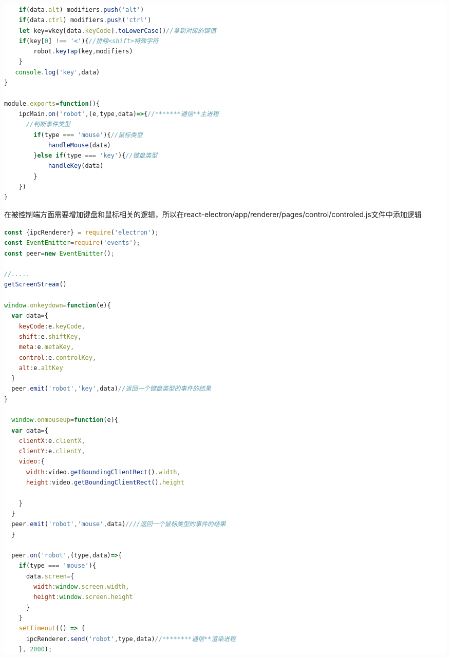 ```javascript
    if(data.alt) modifiers.push('alt')
    if(data.ctrl) modifiers.push('ctrl')
    let key=vkey[data.keyCode].toLowerCase()//拿到对应的键值
    if(key[0] !== '<'){//排除<shift>特殊字符
        robot.keyTap(key,modifiers)
    }
   console.log('key',data)
}

module.exports=function(){
    ipcMain.on('robot',(e,type,data)=>{//*******通信**主进程
      //判断事件类型
        if(type === 'mouse'){//鼠标类型
            handleMouse(data)
        }else if(type === 'key'){//键盘类型
            handleKey(data)
        }
    })
}
```
在被控制端方面需要增加键盘和鼠标相关的逻辑，所以在react-electron/app/renderer/pages/control/controled.js文件中添加逻辑
```javascript
const {ipcRenderer} = require('electron');
const EventEmitter=require('events');
const peer=new EventEmitter();

//.....
getScreenStream()

window.onkeydown=function(e){
  var data={
    keyCode:e.keyCode,
    shift:e.shiftKey,
    meta:e.metaKey,
    control:e.controlKey,
    alt:e.altKey
  }
  peer.emit('robot','key',data)//返回一个键盘类型的事件的结果
}
  
  window.onmouseup=function(e){
  var data={
    clientX:e.clientX,
    clientY:e.clientY,
    video:{
      width:video.getBoundingClientRect().width,
      height:video.getBoundingClientRect().height
      
    }
  } 
  peer.emit('robot','mouse',data)////返回一个鼠标类型的事件的结果
  }
  
  peer.on('robot',(type,data)=>{
    if(type === 'mouse'){
      data.screen={
        width:window.screen.width,
        height:window.screen.height
      }
    }
    setTimeout(() => {
      ipcRenderer.send('robot',type,data)//********通信**渲染进程
    }, 2000);
```